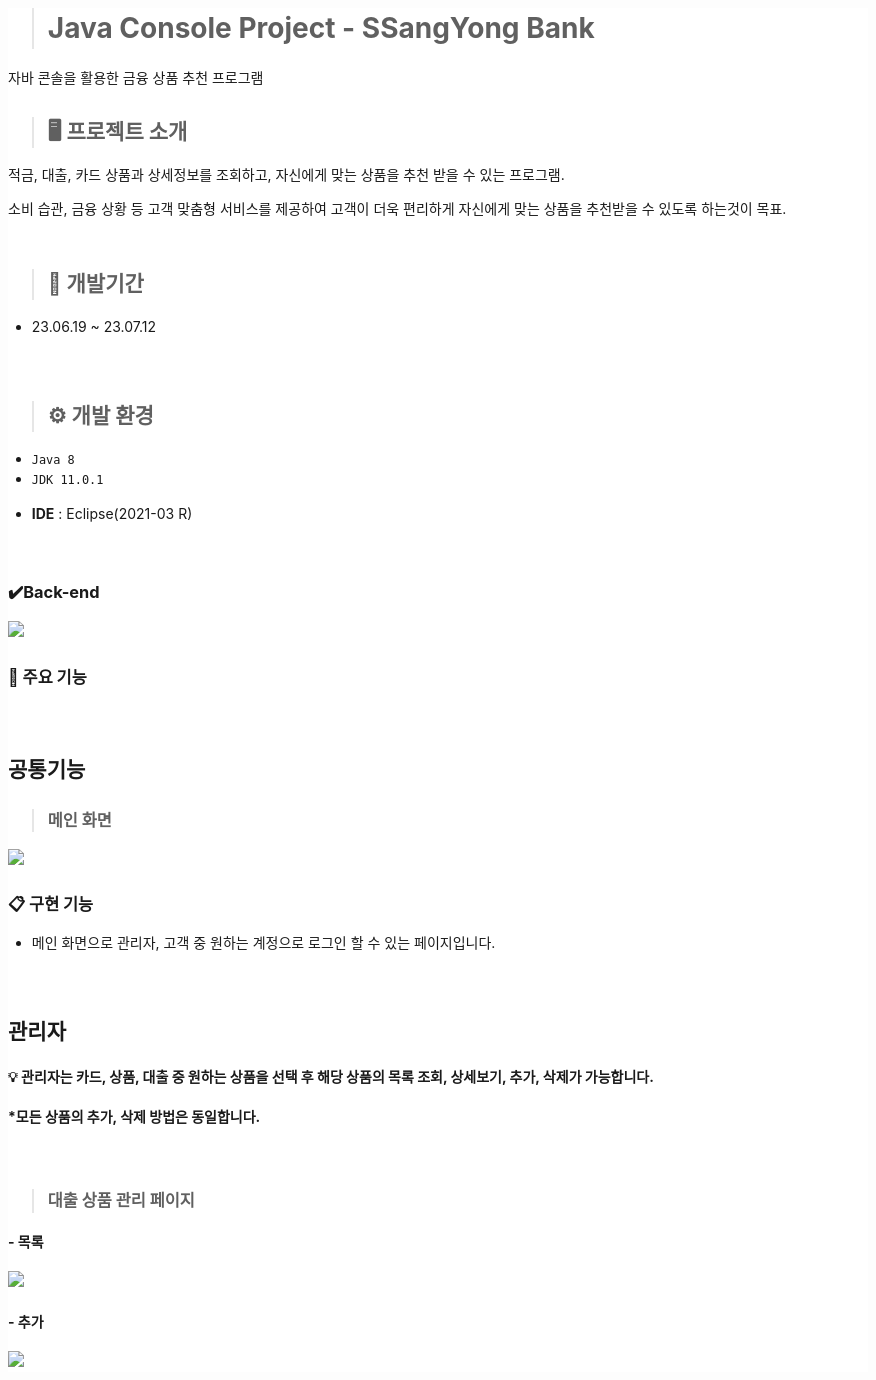 > # Java Console Project - SSangYong Bank
자바 콘솔을 활용한 금융 상품 추천 프로그램 
<br/>

> ## 🖥 프로젝트 소개
적금, 대출, 카드 상품과 상세정보를 조회하고, 자신에게 맞는 상품을 추천 받을 수 있는 프로그램.

소비 습관, 금융 상황 등 고객 맞춤형 서비스를 제공하여 고객이 더욱 편리하게 자신에게 맞는 상품을 추천받을 수 있도록 하는것이 목표.  
<br/>


> ## 📅 개발기간
* 23.06.19 ~ 23.07.12  
<br/>
  
> ## ⚙ 개발 환경
* `Java 8`
* `JDK 11.0.1`
- **IDE** : Eclipse(2021-03 R)
<br/>
  
### ✔️Back-end
<img src="https://img.shields.io/badge/JAVA-007396?style=for-the-badge&logo=java&logoColor=white">

### 📌 주요 기능  
<br/>

##  공통기능

> ### 메인 화면
<img width="550px" src="https://github.com/jinseobb/Banking-project/assets/131458472/f664100c-d7fb-4a7d-b31e-336ff1192336"/>
  
### 📋 구현 기능  
* 메인 화면으로 관리자, 고객 중 원하는 계정으로 로그인 할 수 있는 페이지입니다.

<br/>

## 관리자
#### 💡 관리자는 카드, 상품, 대출 중 원하는 상품을 선택 후 해당 상품의 목록 조회, 상세보기, 추가, 삭제가 가능합니다. 
#### *모든 상품의 추가, 삭제 방법은 동일합니다.
<br/>

> ### 대출 상품 관리 페이지
#### - 목록
<img width="550px" src="https://github.com/jinseobb/Banking-project/assets/131458472/a50edd29-4be0-46cb-a7f8-842e8e04c2a2"/>

#### - 추가
<img width="550px" src="https://github.com/jinseobb/Banking-project/assets/131458472/5e97a5c5-8145-4df0-9aa6-e70ebd625345"/>
